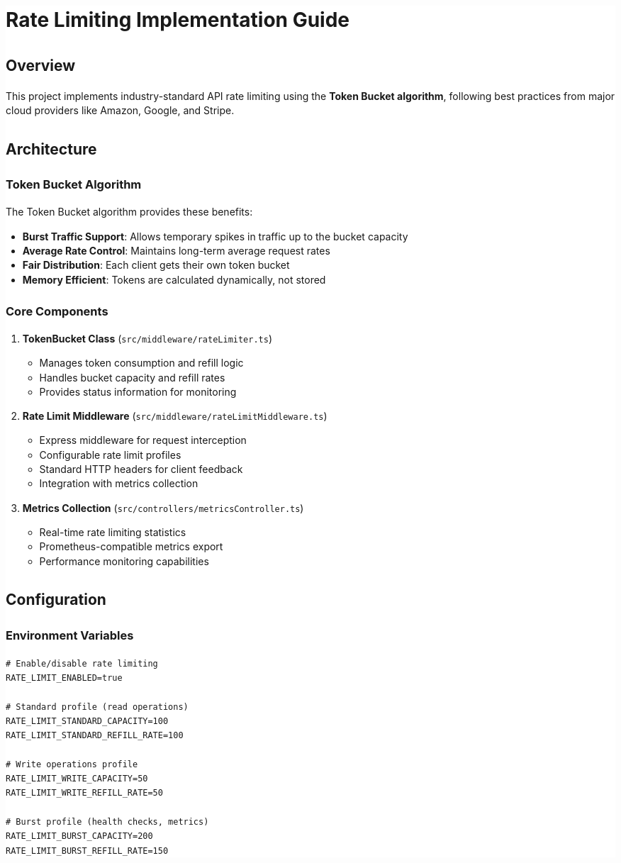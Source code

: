 # Rate Limiting Implementation Guide

## Overview

This project implements industry-standard API rate limiting using the **Token Bucket algorithm**, following best practices from major cloud providers like Amazon, Google, and Stripe.

## Architecture

### Token Bucket Algorithm

The Token Bucket algorithm provides these benefits:
- **Burst Traffic Support**: Allows temporary spikes in traffic up to the bucket capacity
- **Average Rate Control**: Maintains long-term average request rates
- **Fair Distribution**: Each client gets their own token bucket
- **Memory Efficient**: Tokens are calculated dynamically, not stored

### Core Components

1. **TokenBucket Class** (`src/middleware/rateLimiter.ts`)
   - Manages token consumption and refill logic
   - Handles bucket capacity and refill rates
   - Provides status information for monitoring

2. **Rate Limit Middleware** (`src/middleware/rateLimitMiddleware.ts`)
   - Express middleware for request interception
   - Configurable rate limit profiles
   - Standard HTTP headers for client feedback
   - Integration with metrics collection

3. **Metrics Collection** (`src/controllers/metricsController.ts`)
   - Real-time rate limiting statistics
   - Prometheus-compatible metrics export
   - Performance monitoring capabilities

## Configuration

### Environment Variables

```env
# Enable/disable rate limiting
RATE_LIMIT_ENABLED=true

# Standard profile (read operations)
RATE_LIMIT_STANDARD_CAPACITY=100
RATE_LIMIT_STANDARD_REFILL_RATE=100

# Write operations profile
RATE_LIMIT_WRITE_CAPACITY=50
RATE_LIMIT_WRITE_REFILL_RATE=50

# Burst profile (health checks, metrics)
RATE_LIMIT_BURST_CAPACITY=200
RATE_LIMIT_BURST_REFILL_RATE=150
```
